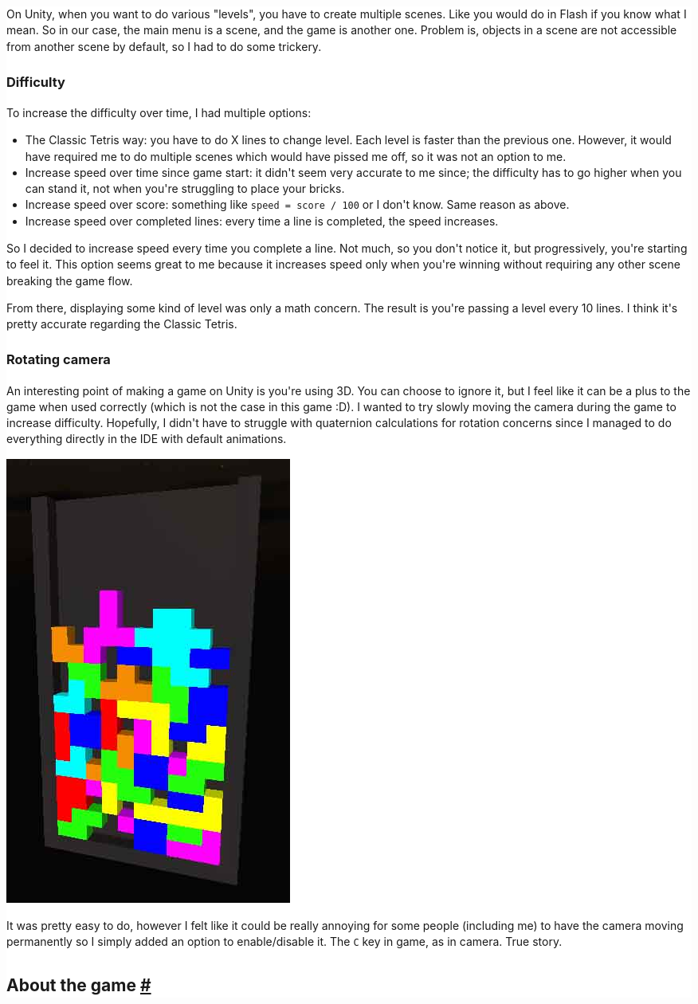 <p>On Unity, when you want to do various "levels", you have to create multiple scenes. Like you would do in Flash if you know what I mean. So in our case, the main menu is a scene, and the game is another one. Problem is, objects in a scene are not accessible from another scene by default, so I had to do some trickery.</p>
<h3>Difficulty</h3>
<p>To increase the difficulty over time, I had multiple options:</p>
<ul>
<li>The Classic Tetris way: you have to do X lines to change level. Each level is faster than the previous one. However, it would have required me to do multiple scenes which would have pissed me off, so it was not an option to me.</li>
<li>Increase speed over time since game start: it didn't seem very accurate to me since; the difficulty has to go higher when you can stand it, not when you're struggling to place your bricks.</li>
<li>Increase speed over score: something like <code>speed = score / 100</code> or I don't know. Same reason as above.</li>
<li>Increase speed over completed lines: every time a line is completed, the speed increases.</li>
</ul>
<p>So I decided to increase speed every time you complete a line. Not much, so you don't notice it, but progressively, you're starting to feel it. This option seems great to me because it increases speed only when you're winning without requiring any other scene breaking the game flow.</p>
<p>From there, displaying some kind of level was only a math concern. The result is you're passing a level every 10 lines. I think it's pretty accurate regarding the Classic Tetris.</p>
<h3>Rotating camera</h3>
<p>An interesting point of making a game on Unity is you're using 3D. You can choose to ignore it, but I feel like it can be a plus to the game when used correctly (which is not the case in this game :D). I wanted to try slowly moving the camera during the game to increase difficulty. Hopefully, I didn't have to struggle with quaternion calculations for rotation concerns since I managed to do everything directly in the IDE with default animations.</p>
<img src="/images/tetris__tetris-camera.jpg" class="pull-image--right">
<p>It was pretty easy to do, however I felt like it could be really annoying for some people (including me) to have the camera moving permanently so I simply added an option to enable/disable it. The <code>C</code> key in game, as in camera. True story.</p>
</section>
<section id="play">
<h2>About the game <a href="#play" class="section-anchor">#</a></h2>